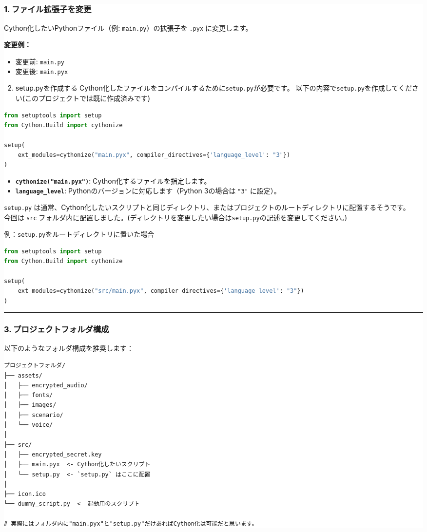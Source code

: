 ### 1. ファイル拡張子を変更
Cython化したいPythonファイル（例: `main.py`）の拡張子を `.pyx` に変更します。

**変更例：**
- 変更前: `main.py`
- 変更後: `main.pyx`

2. setup.pyを作成する
Cython化したファイルをコンパイルするために`setup.py`が必要です。
以下の内容で`setup.py`を作成してください(このプロジェクトでは既に作成済みです)

```python
from setuptools import setup
from Cython.Build import cythonize

setup(
    ext_modules=cythonize("main.pyx", compiler_directives={'language_level': "3"})
)
```

- **`cythonize("main.pyx")`**: Cython化するファイルを指定します。
- **`language_level`**: Pythonのバージョンに対応します（Python 3の場合は `"3"` に設定）。

`setup.py` は通常、Cython化したいスクリプトと同じディレクトリ、またはプロジェクトのルートディレクトリに配置するそうです。  
今回は `src` フォルダ内に配置しました。(ディレクトリを変更したい場合は`setup.py`の記述を変更してください。)  

例：`setup.py`をルートディレクトリに置いた場合
```python
from setuptools import setup
from Cython.Build import cythonize

setup(
    ext_modules=cythonize("src/main.pyx", compiler_directives={'language_level': "3"})
)
```

---

### 3. プロジェクトフォルダ構成
以下のようなフォルダ構成を推奨します：

```
プロジェクトフォルダ/
├── assets/
│   ├── encrypted_audio/
│   ├── fonts/
│   ├── images/
│   ├── scenario/
│   └── voice/
│
├── src/
│   ├── encrypted_secret.key
│   ├── main.pyx  <- Cython化したいスクリプト
│   └── setup.py  <- `setup.py` はここに配置
│
├── icon.ico
└── dummy_script.py  <- 起動用のスクリプト

# 実際にはフォルダ内に"main.pyx"と"setup.py"だけあればCython化は可能だと思います。

```

